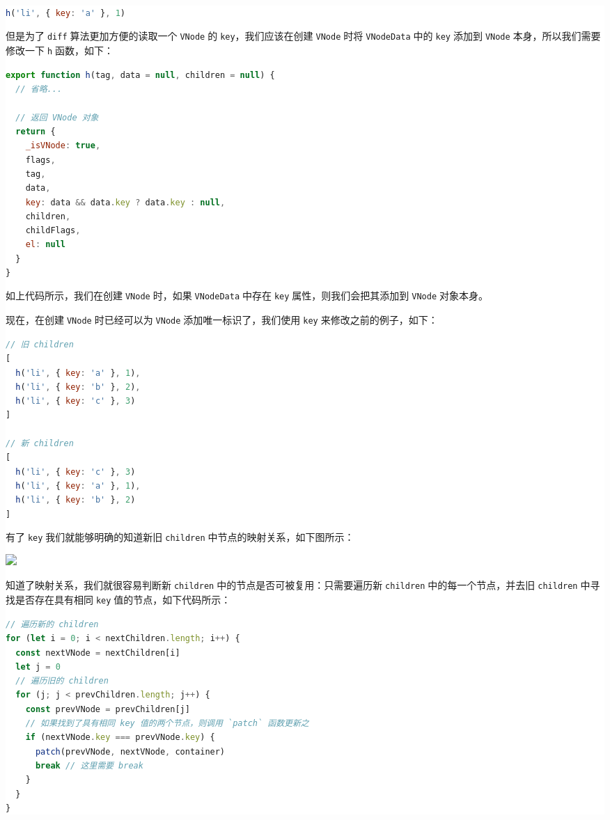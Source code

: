 ```js
h('li', { key: 'a' }, 1)
```

但是为了 `diff` 算法更加方便的读取一个 `VNode` 的 `key`，我们应该在创建 `VNode` 时将 `VNodeData` 中的 `key` 添加到 `VNode` 本身，所以我们需要修改一下 `h` 函数，如下：

```js {10}
export function h(tag, data = null, children = null) {
  // 省略...

  // 返回 VNode 对象
  return {
    _isVNode: true,
    flags,
    tag,
    data,
    key: data && data.key ? data.key : null,
    children,
    childFlags,
    el: null
  }
}
```

如上代码所示，我们在创建 `VNode` 时，如果 `VNodeData` 中存在 `key` 属性，则我们会把其添加到 `VNode` 对象本身。

现在，在创建 `VNode` 时已经可以为 `VNode` 添加唯一标识了，我们使用 `key` 来修改之前的例子，如下：

```js
// 旧 children
[
  h('li', { key: 'a' }, 1),
  h('li', { key: 'b' }, 2),
  h('li', { key: 'c' }, 3)
]

// 新 children
[
  h('li', { key: 'c' }, 3)
  h('li', { key: 'a' }, 1),
  h('li', { key: 'b' }, 2)
]
```

有了 `key` 我们就能够明确的知道新旧 `children` 中节点的映射关系，如下图所示：

<img src="@imgs/diff-6.png" width="400" />

知道了映射关系，我们就很容易判断新 `children` 中的节点是否可被复用：只需要遍历新 `children` 中的每一个节点，并去旧 `children` 中寻找是否存在具有相同 `key` 值的节点，如下代码所示：

```js
// 遍历新的 children
for (let i = 0; i < nextChildren.length; i++) {
  const nextVNode = nextChildren[i]
  let j = 0
  // 遍历旧的 children
  for (j; j < prevChildren.length; j++) {
    const prevVNode = prevChildren[j]
    // 如果找到了具有相同 key 值的两个节点，则调用 `patch` 函数更新之
    if (nextVNode.key === prevVNode.key) {
      patch(prevVNode, nextVNode, container)
      break // 这里需要 break
    }
  }
}
```
